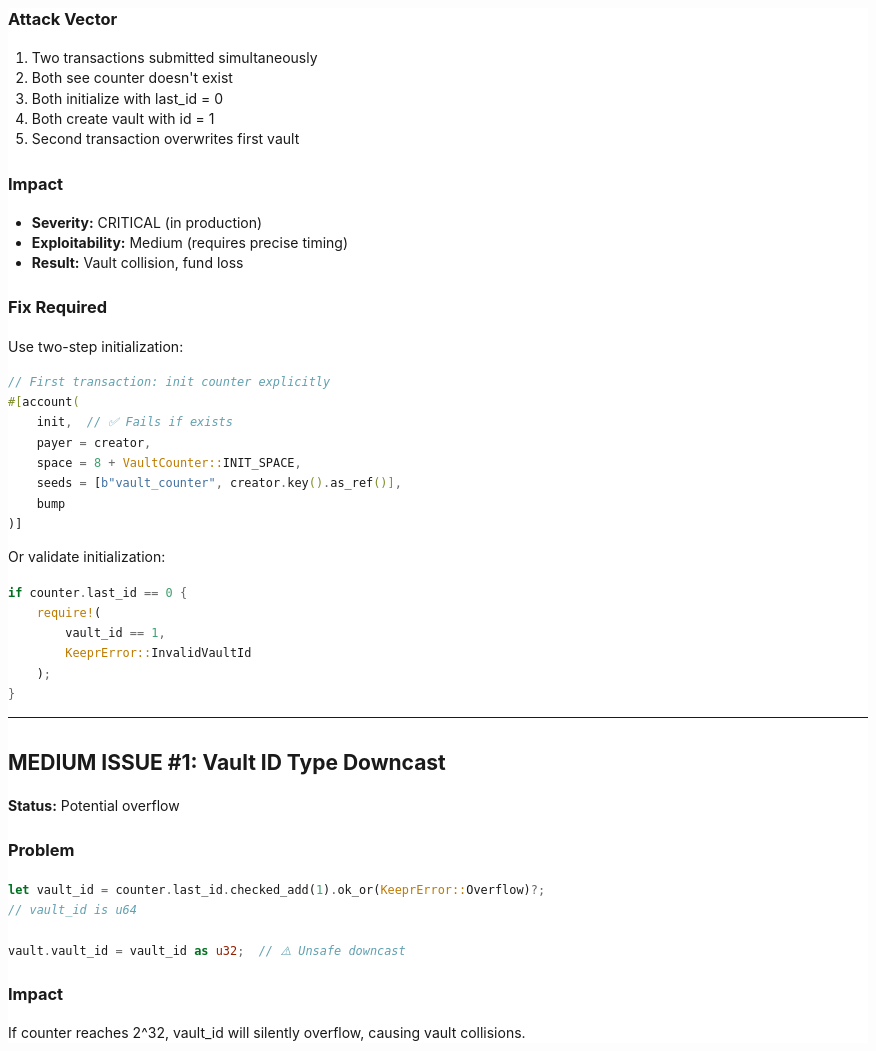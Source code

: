 ### Attack Vector
1. Two transactions submitted simultaneously
2. Both see counter doesn't exist
3. Both initialize with last_id = 0
4. Both create vault with id = 1
5. Second transaction overwrites first vault

### Impact
- **Severity:** CRITICAL (in production)
- **Exploitability:** Medium (requires precise timing)
- **Result:** Vault collision, fund loss

### Fix Required
Use two-step initialization:
```rust
// First transaction: init counter explicitly
#[account(
    init,  // ✅ Fails if exists
    payer = creator,
    space = 8 + VaultCounter::INIT_SPACE,
    seeds = [b"vault_counter", creator.key().as_ref()],
    bump
)]
```

Or validate initialization:
```rust
if counter.last_id == 0 {
    require!(
        vault_id == 1,
        KeeprError::InvalidVaultId
    );
}
```

---

## MEDIUM ISSUE #1: Vault ID Type Downcast

**Status:** Potential overflow

### Problem
```rust
let vault_id = counter.last_id.checked_add(1).ok_or(KeeprError::Overflow)?;
// vault_id is u64

vault.vault_id = vault_id as u32;  // ⚠️ Unsafe downcast
```

### Impact
If counter reaches 2^32, vault_id will silently overflow, causing vault collisions.
